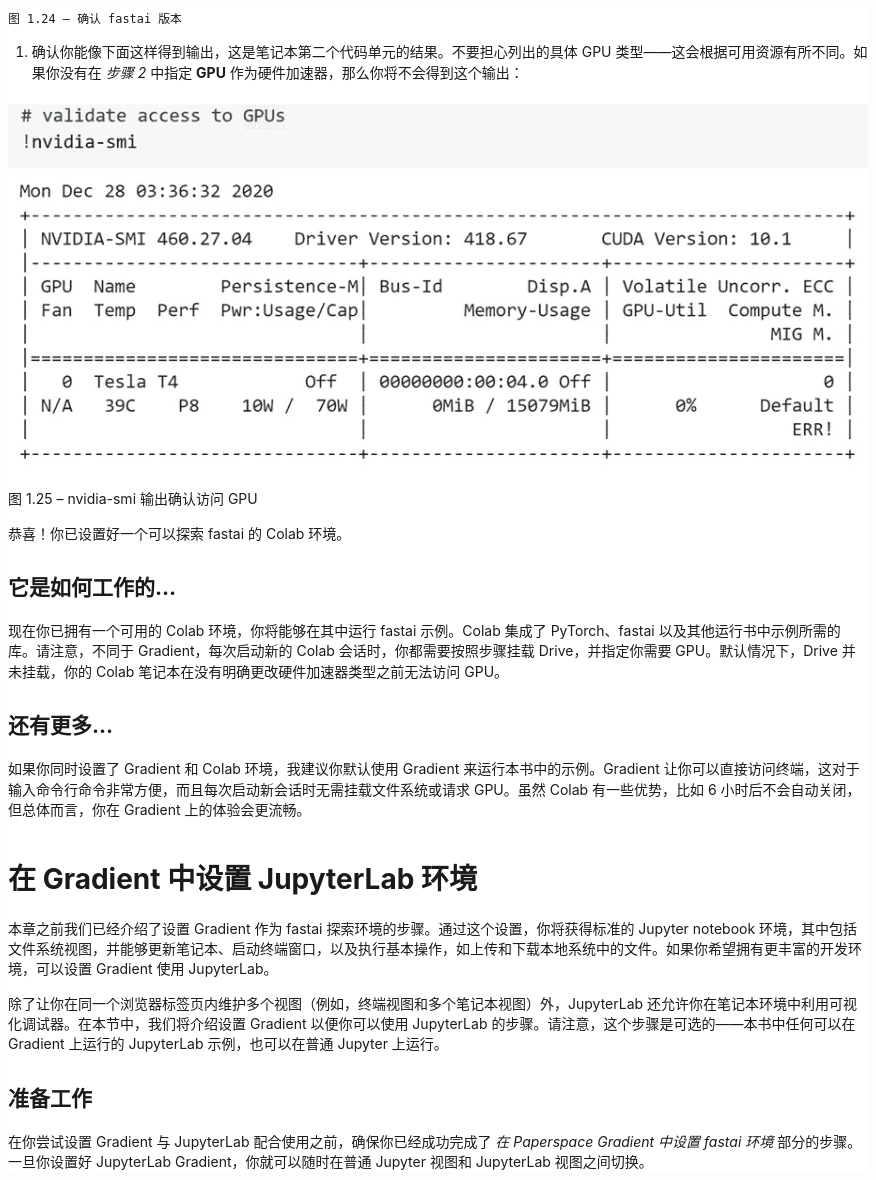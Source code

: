     图 1.24 – 确认 fastai 版本

1.  确认你能像下面这样得到输出，这是笔记本第二个代码单元的结果。不要担心列出的具体 GPU 类型——这会根据可用资源有所不同。如果你没有在 *步骤 2* 中指定 **GPU** 作为硬件加速器，那么你将不会得到这个输出：

![图 1.25 – nvidia-smi 输出确认访问 GPU](img/B16216_01_25.jpg)

图 1.25 – nvidia-smi 输出确认访问 GPU

恭喜！你已设置好一个可以探索 fastai 的 Colab 环境。

## 它是如何工作的…

现在你已拥有一个可用的 Colab 环境，你将能够在其中运行 fastai 示例。Colab 集成了 PyTorch、fastai 以及其他运行书中示例所需的库。请注意，不同于 Gradient，每次启动新的 Colab 会话时，你都需要按照步骤挂载 Drive，并指定你需要 GPU。默认情况下，Drive 并未挂载，你的 Colab 笔记本在没有明确更改硬件加速器类型之前无法访问 GPU。

## 还有更多…

如果你同时设置了 Gradient 和 Colab 环境，我建议你默认使用 Gradient 来运行本书中的示例。Gradient 让你可以直接访问终端，这对于输入命令行命令非常方便，而且每次启动新会话时无需挂载文件系统或请求 GPU。虽然 Colab 有一些优势，比如 6 小时后不会自动关闭，但总体而言，你在 Gradient 上的体验会更流畅。

# 在 Gradient 中设置 JupyterLab 环境

本章之前我们已经介绍了设置 Gradient 作为 fastai 探索环境的步骤。通过这个设置，你将获得标准的 Jupyter notebook 环境，其中包括文件系统视图，并能够更新笔记本、启动终端窗口，以及执行基本操作，如上传和下载本地系统中的文件。如果你希望拥有更丰富的开发环境，可以设置 Gradient 使用 JupyterLab。

除了让你在同一个浏览器标签页内维护多个视图（例如，终端视图和多个笔记本视图）外，JupyterLab 还允许你在笔记本环境中利用可视化调试器。在本节中，我们将介绍设置 Gradient 以便你可以使用 JupyterLab 的步骤。请注意，这个步骤是可选的——本书中任何可以在 Gradient 上运行的 JupyterLab 示例，也可以在普通 Jupyter 上运行。

## 准备工作

在你尝试设置 Gradient 与 JupyterLab 配合使用之前，确保你已经成功完成了 *在 Paperspace Gradient 中设置 fastai 环境* 部分的步骤。一旦你设置好 JupyterLab Gradient，你就可以随时在普通 Jupyter 视图和 JupyterLab 视图之间切换。
